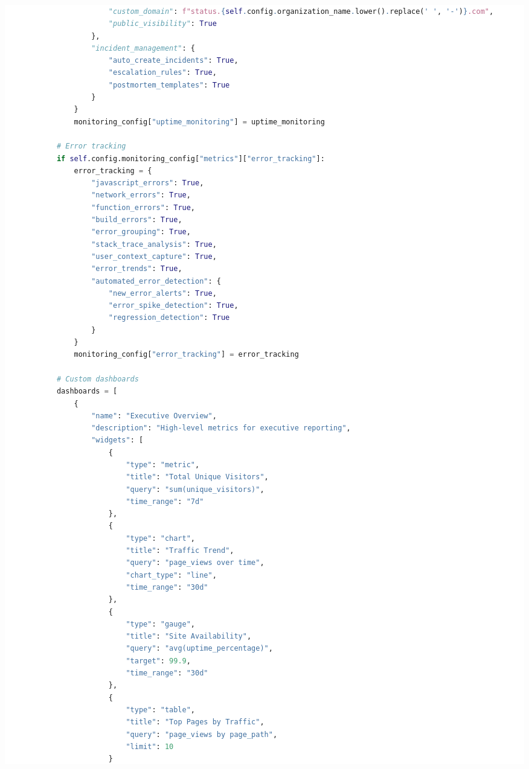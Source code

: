 ````python
                        "custom_domain": f"status.{self.config.organization_name.lower().replace(' ', '-')}.com",
                        "public_visibility": True
                    },
                    "incident_management": {
                        "auto_create_incidents": True,
                        "escalation_rules": True,
                        "postmortem_templates": True
                    }
                }
                monitoring_config["uptime_monitoring"] = uptime_monitoring

            # Error tracking
            if self.config.monitoring_config["metrics"]["error_tracking"]:
                error_tracking = {
                    "javascript_errors": True,
                    "network_errors": True,
                    "function_errors": True,
                    "build_errors": True,
                    "error_grouping": True,
                    "stack_trace_analysis": True,
                    "user_context_capture": True,
                    "error_trends": True,
                    "automated_error_detection": {
                        "new_error_alerts": True,
                        "error_spike_detection": True,
                        "regression_detection": True
                    }
                }
                monitoring_config["error_tracking"] = error_tracking

            # Custom dashboards
            dashboards = [
                {
                    "name": "Executive Overview",
                    "description": "High-level metrics for executive reporting",
                    "widgets": [
                        {
                            "type": "metric",
                            "title": "Total Unique Visitors",
                            "query": "sum(unique_visitors)",
                            "time_range": "7d"
                        },
                        {
                            "type": "chart",
                            "title": "Traffic Trend",
                            "query": "page_views over time",
                            "chart_type": "line",
                            "time_range": "30d"
                        },
                        {
                            "type": "gauge",
                            "title": "Site Availability",
                            "query": "avg(uptime_percentage)",
                            "target": 99.9,
                            "time_range": "30d"
                        },
                        {
                            "type": "table",
                            "title": "Top Pages by Traffic",
                            "query": "page_views by page_path",
                            "limit": 10
                        }
````